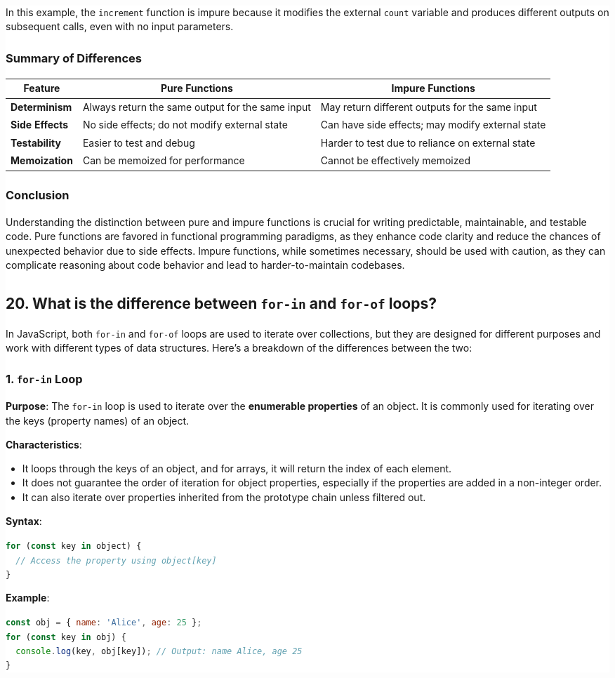 In this example, the `increment` function is impure because it modifies the external `count` variable and produces different outputs on subsequent calls, even with no input parameters.

### Summary of Differences

| Feature          | Pure Functions                                   | Impure Functions                                 |
| ---------------- | ------------------------------------------------ | ------------------------------------------------ |
| **Determinism**  | Always return the same output for the same input | May return different outputs for the same input  |
| **Side Effects** | No side effects; do not modify external state    | Can have side effects; may modify external state |
| **Testability**  | Easier to test and debug                         | Harder to test due to reliance on external state |
| **Memoization**  | Can be memoized for performance                  | Cannot be effectively memoized                   |

### Conclusion

Understanding the distinction between pure and impure functions is crucial for writing predictable, maintainable, and testable code. Pure functions are favored in functional programming paradigms, as they enhance code clarity and reduce the chances of unexpected behavior due to side effects. Impure functions, while sometimes necessary, should be used with caution, as they can complicate reasoning about code behavior and lead to harder-to-maintain codebases.

## 20. What is the difference between `for-in` and `for-of` loops?

In JavaScript, both `for-in` and `for-of` loops are used to iterate over collections, but they are designed for different purposes and work with different types of data structures. Here’s a breakdown of the differences between the two:

### 1. `for-in` Loop

**Purpose**: The `for-in` loop is used to iterate over the **enumerable properties** of an object. It is commonly used for iterating over the keys (property names) of an object.

**Characteristics**:

- It loops through the keys of an object, and for arrays, it will return the index of each element.
- It does not guarantee the order of iteration for object properties, especially if the properties are added in a non-integer order.
- It can also iterate over properties inherited from the prototype chain unless filtered out.

**Syntax**:

```javascript
for (const key in object) {
  // Access the property using object[key]
}
```

**Example**:

```javascript
const obj = { name: 'Alice', age: 25 };
for (const key in obj) {
  console.log(key, obj[key]); // Output: name Alice, age 25
}
```
